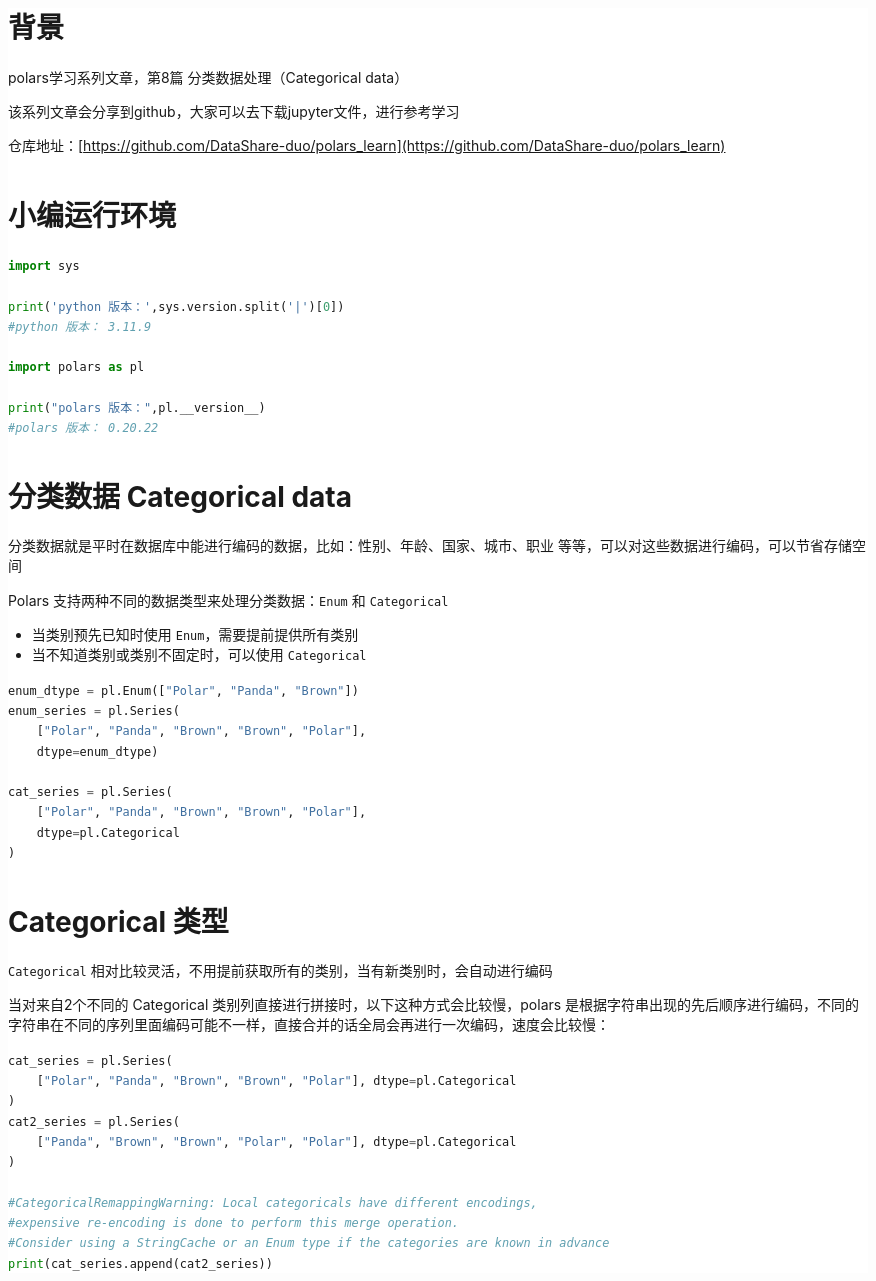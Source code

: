 # 背景
polars学习系列文章，第8篇 分类数据处理（Categorical data）

该系列文章会分享到github，大家可以去下载jupyter文件，进行参考学习

仓库地址：[https://github.com/DataShare-duo/polars_learn](https://github.com/DataShare-duo/polars_learn)

# 小编运行环境
```python
import sys

print('python 版本：',sys.version.split('|')[0])
#python 版本： 3.11.9

import polars as pl

print("polars 版本：",pl.__version__)
#polars 版本： 0.20.22
```
# 分类数据 Categorical data
分类数据就是平时在数据库中能进行编码的数据，比如：性别、年龄、国家、城市、职业 等等，可以对这些数据进行编码，可以节省存储空间

Polars 支持两种不同的数据类型来处理分类数据：`Enum` 和 `Categorical`
- 当类别预先已知时使用 `Enum`，需要提前提供所有类别
- 当不知道类别或类别不固定时，可以使用 `Categorical`
```python
enum_dtype = pl.Enum(["Polar", "Panda", "Brown"])
enum_series = pl.Series(
    ["Polar", "Panda", "Brown", "Brown", "Polar"], 
    dtype=enum_dtype)

cat_series = pl.Series(
    ["Polar", "Panda", "Brown", "Brown", "Polar"], 
    dtype=pl.Categorical
)
```
# Categorical 类型
`Categorical` 相对比较灵活，不用提前获取所有的类别，当有新类别时，会自动进行编码

当对来自2个不同的 Categorical 类别列直接进行拼接时，以下这种方式会比较慢，polars 是根据字符串出现的先后顺序进行编码，不同的字符串在不同的序列里面编码可能不一样，直接合并的话全局会再进行一次编码，速度会比较慢：
```python
cat_series = pl.Series(
    ["Polar", "Panda", "Brown", "Brown", "Polar"], dtype=pl.Categorical
)
cat2_series = pl.Series(
    ["Panda", "Brown", "Brown", "Polar", "Polar"], dtype=pl.Categorical
)

#CategoricalRemappingWarning: Local categoricals have different encodings, 
#expensive re-encoding is done to perform this merge operation. 
#Consider using a StringCache or an Enum type if the categories are known in advance
print(cat_series.append(cat2_series))
```
